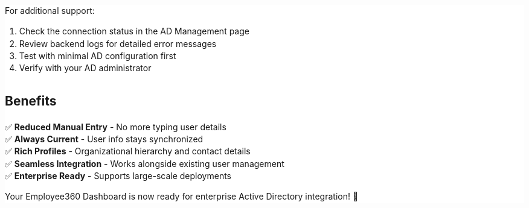 For additional support:
1. Check the connection status in the AD Management page
2. Review backend logs for detailed error messages
3. Test with minimal AD configuration first
4. Verify with your AD administrator

## Benefits

✅ **Reduced Manual Entry** - No more typing user details  
✅ **Always Current** - User info stays synchronized  
✅ **Rich Profiles** - Organizational hierarchy and contact details  
✅ **Seamless Integration** - Works alongside existing user management  
✅ **Enterprise Ready** - Supports large-scale deployments  

Your Employee360 Dashboard is now ready for enterprise Active Directory integration! 🚀
